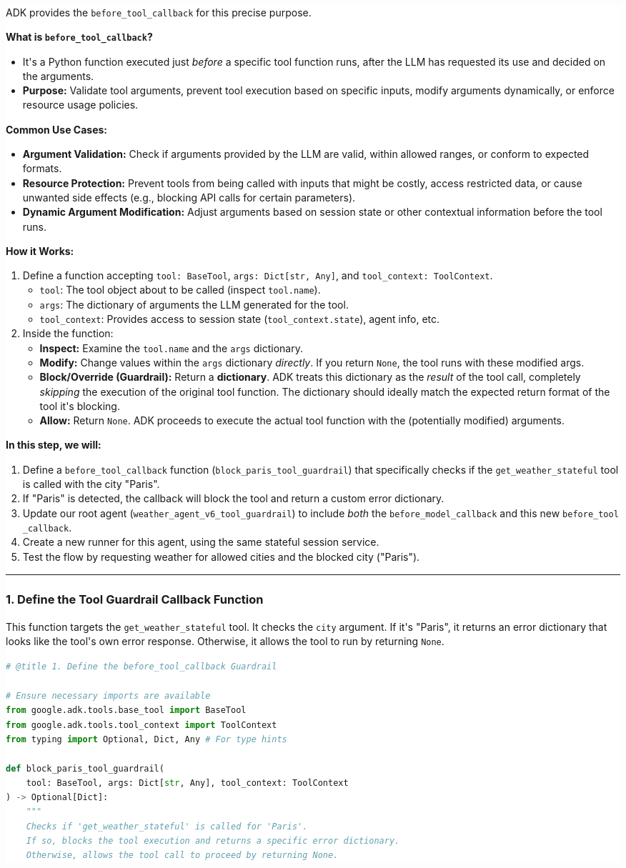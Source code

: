 ADK provides the `before_tool_callback` for this precise purpose.

**What is `before_tool_callback`?**

* It's a Python function executed just *before* a specific tool function runs, after the LLM has requested its use and decided on the arguments.  
* **Purpose:** Validate tool arguments, prevent tool execution based on specific inputs, modify arguments dynamically, or enforce resource usage policies.

**Common Use Cases:**

* **Argument Validation:** Check if arguments provided by the LLM are valid, within allowed ranges, or conform to expected formats.  
* **Resource Protection:** Prevent tools from being called with inputs that might be costly, access restricted data, or cause unwanted side effects (e.g., blocking API calls for certain parameters).  
* **Dynamic Argument Modification:** Adjust arguments based on session state or other contextual information before the tool runs.

**How it Works:**

1. Define a function accepting `tool: BaseTool`, `args: Dict[str, Any]`, and `tool_context: ToolContext`.  
   * `tool`: The tool object about to be called (inspect `tool.name`).  
   * `args`: The dictionary of arguments the LLM generated for the tool.  
   * `tool_context`: Provides access to session state (`tool_context.state`), agent info, etc.  
2. Inside the function:  
   * **Inspect:** Examine the `tool.name` and the `args` dictionary.  
   * **Modify:** Change values within the `args` dictionary *directly*. If you return `None`, the tool runs with these modified args.  
   * **Block/Override (Guardrail):** Return a **dictionary**. ADK treats this dictionary as the *result* of the tool call, completely *skipping* the execution of the original tool function. The dictionary should ideally match the expected return format of the tool it's blocking.  
   * **Allow:** Return `None`. ADK proceeds to execute the actual tool function with the (potentially modified) arguments.

**In this step, we will:**

1. Define a `before_tool_callback` function (`block_paris_tool_guardrail`) that specifically checks if the `get_weather_stateful` tool is called with the city "Paris".  
2. If "Paris" is detected, the callback will block the tool and return a custom error dictionary.  
3. Update our root agent (`weather_agent_v6_tool_guardrail`) to include *both* the `before_model_callback` and this new `before_tool_callback`.  
4. Create a new runner for this agent, using the same stateful session service.  
5. Test the flow by requesting weather for allowed cities and the blocked city ("Paris").

---

### **1\. Define the Tool Guardrail Callback Function**

This function targets the `get_weather_stateful` tool. It checks the `city` argument. If it's "Paris", it returns an error dictionary that looks like the tool's own error response. Otherwise, it allows the tool to run by returning `None`.

```py
# @title 1. Define the before_tool_callback Guardrail

# Ensure necessary imports are available
from google.adk.tools.base_tool import BaseTool
from google.adk.tools.tool_context import ToolContext
from typing import Optional, Dict, Any # For type hints

def block_paris_tool_guardrail(
    tool: BaseTool, args: Dict[str, Any], tool_context: ToolContext
) -> Optional[Dict]:
    """
    Checks if 'get_weather_stateful' is called for 'Paris'.
    If so, blocks the tool execution and returns a specific error dictionary.
    Otherwise, allows the tool call to proceed by returning None.
```